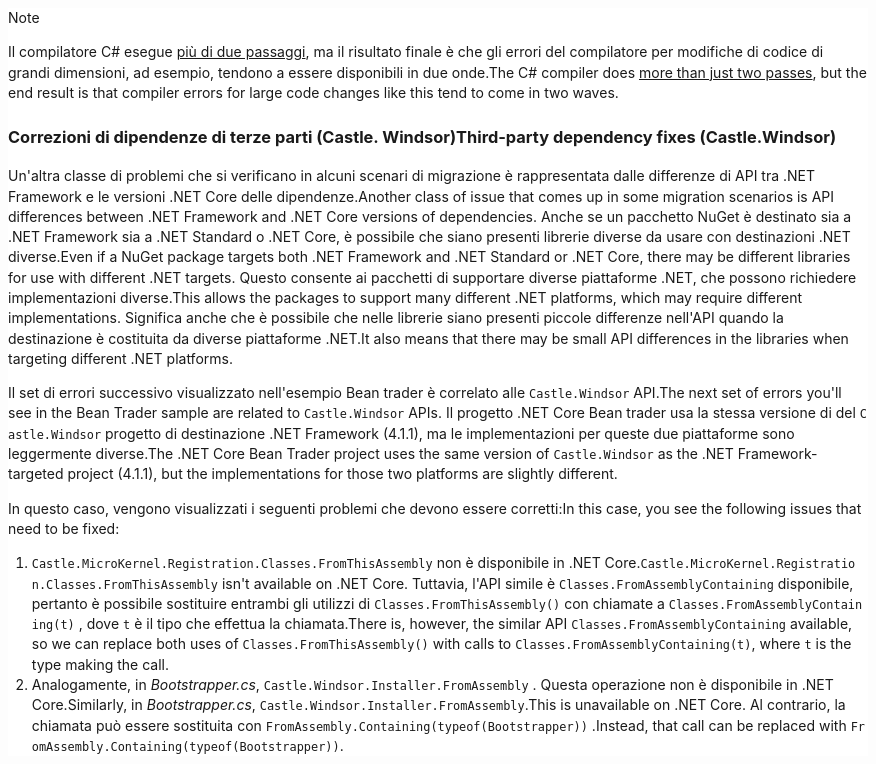 > [!NOTE]
> <span data-ttu-id="fcdaa-304">Il compilatore C# esegue [più di due passaggi](/archive/blogs/ericlippert/how-many-passes), ma il risultato finale è che gli errori del compilatore per modifiche di codice di grandi dimensioni, ad esempio, tendono a essere disponibili in due onde.</span><span class="sxs-lookup"><span data-stu-id="fcdaa-304">The C# compiler does [more than just two passes](/archive/blogs/ericlippert/how-many-passes), but the end result is that compiler errors for large code changes like this tend to come in two waves.</span></span>

### <a name="third-party-dependency-fixes-castlewindsor"></a><span data-ttu-id="fcdaa-305">Correzioni di dipendenze di terze parti (Castle. Windsor)</span><span class="sxs-lookup"><span data-stu-id="fcdaa-305">Third-party dependency fixes (Castle.Windsor)</span></span>

<span data-ttu-id="fcdaa-306">Un'altra classe di problemi che si verificano in alcuni scenari di migrazione è rappresentata dalle differenze di API tra .NET Framework e le versioni .NET Core delle dipendenze.</span><span class="sxs-lookup"><span data-stu-id="fcdaa-306">Another class of issue that comes up in some migration scenarios is API differences between .NET Framework and .NET Core versions of dependencies.</span></span> <span data-ttu-id="fcdaa-307">Anche se un pacchetto NuGet è destinato sia a .NET Framework sia a .NET Standard o .NET Core, è possibile che siano presenti librerie diverse da usare con destinazioni .NET diverse.</span><span class="sxs-lookup"><span data-stu-id="fcdaa-307">Even if a NuGet package targets both .NET Framework and .NET Standard or .NET Core, there may be different libraries for use with different .NET targets.</span></span> <span data-ttu-id="fcdaa-308">Questo consente ai pacchetti di supportare diverse piattaforme .NET, che possono richiedere implementazioni diverse.</span><span class="sxs-lookup"><span data-stu-id="fcdaa-308">This allows the packages to support many different .NET platforms, which may require different implementations.</span></span> <span data-ttu-id="fcdaa-309">Significa anche che è possibile che nelle librerie siano presenti piccole differenze nell'API quando la destinazione è costituita da diverse piattaforme .NET.</span><span class="sxs-lookup"><span data-stu-id="fcdaa-309">It also means that there may be small API differences in the libraries when targeting different .NET platforms.</span></span>

<span data-ttu-id="fcdaa-310">Il set di errori successivo visualizzato nell'esempio Bean trader è correlato alle `Castle.Windsor` API.</span><span class="sxs-lookup"><span data-stu-id="fcdaa-310">The next set of errors you'll see in the Bean Trader sample are related to `Castle.Windsor` APIs.</span></span> <span data-ttu-id="fcdaa-311">Il progetto .NET Core Bean trader usa la stessa versione di del `Castle.Windsor` progetto di destinazione .NET Framework (4.1.1), ma le implementazioni per queste due piattaforme sono leggermente diverse.</span><span class="sxs-lookup"><span data-stu-id="fcdaa-311">The .NET Core Bean Trader project uses the same version of `Castle.Windsor` as the .NET Framework-targeted project (4.1.1), but the implementations for those two platforms are slightly different.</span></span>

<span data-ttu-id="fcdaa-312">In questo caso, vengono visualizzati i seguenti problemi che devono essere corretti:</span><span class="sxs-lookup"><span data-stu-id="fcdaa-312">In this case, you see the following issues that need to be fixed:</span></span>

1. <span data-ttu-id="fcdaa-313">`Castle.MicroKernel.Registration.Classes.FromThisAssembly` non è disponibile in .NET Core.</span><span class="sxs-lookup"><span data-stu-id="fcdaa-313">`Castle.MicroKernel.Registration.Classes.FromThisAssembly` isn't available on .NET Core.</span></span> <span data-ttu-id="fcdaa-314">Tuttavia, l'API simile è `Classes.FromAssemblyContaining` disponibile, pertanto è possibile sostituire entrambi gli utilizzi di `Classes.FromThisAssembly()` con chiamate a `Classes.FromAssemblyContaining(t)` , dove `t` è il tipo che effettua la chiamata.</span><span class="sxs-lookup"><span data-stu-id="fcdaa-314">There is, however, the similar API `Classes.FromAssemblyContaining` available, so we can replace both uses of `Classes.FromThisAssembly()` with calls to `Classes.FromAssemblyContaining(t)`, where `t` is the type making the call.</span></span>
1. <span data-ttu-id="fcdaa-315">Analogamente, in *Bootstrapper.cs*, `Castle.Windsor.Installer.FromAssembly` . Questa operazione non è disponibile in .NET Core.</span><span class="sxs-lookup"><span data-stu-id="fcdaa-315">Similarly, in *Bootstrapper.cs*, `Castle.Windsor.Installer.FromAssembly`.This is unavailable on .NET Core.</span></span> <span data-ttu-id="fcdaa-316">Al contrario, la chiamata può essere sostituita con `FromAssembly.Containing(typeof(Bootstrapper))` .</span><span class="sxs-lookup"><span data-stu-id="fcdaa-316">Instead, that call can be replaced with `FromAssembly.Containing(typeof(Bootstrapper))`.</span></span>

